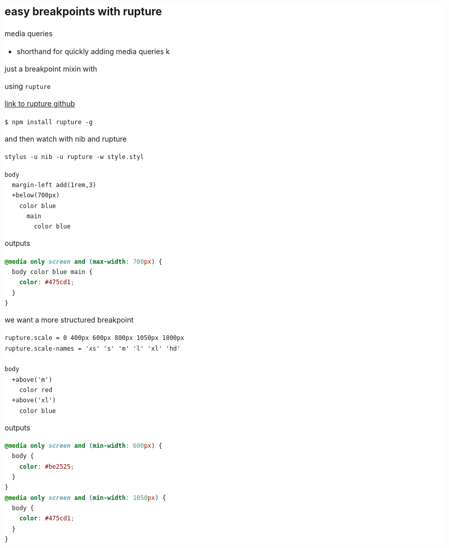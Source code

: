 ## easy breakpoints with rupture
media queries
* shorthand for quickly adding media queries
k

just a breakpoint mixin with

using `rupture`

[link to rupture github](https://github.com/jescalan/rupture)

`$ npm install rupture -g`

and then watch with nib and rupture

`stylus -u nib -u rupture -w style.styl`

```stylus
body
  margin-left add(1rem,3)
  +below(700px)
    color blue
      main
        color blue
```

outputs

```css
@media only screen and (max-width: 700px) {
  body color blue main {
    color: #475cd1;
  }
}
```

we want a more structured breakpoint

```stylus
rupture.scale = 0 400px 600px 800px 1050px 1800px
rupture.scale-names = 'xs' 's' 'm' 'l' 'xl' 'hd'

body
  +above('m')
    color red
  +above('xl')
    color blue
```

outputs

```css
@media only screen and (min-width: 600px) {
  body {
    color: #be2525;
  }
}
@media only screen and (min-width: 1050px) {
  body {
    color: #475cd1;
  }
}
```

